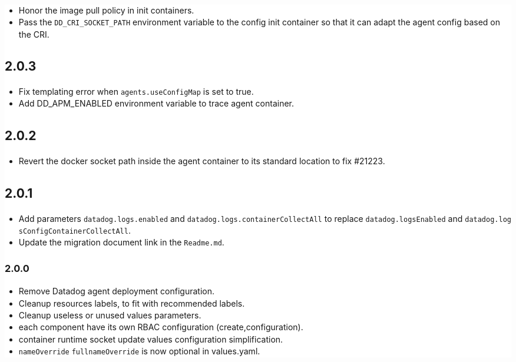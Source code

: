 * Honor the image pull policy in init containers.
* Pass the `DD_CRI_SOCKET_PATH` environment variable to the config init container so that it can adapt the agent config based on the CRI.

## 2.0.3

* Fix templating error when `agents.useConfigMap` is set to true.
* Add DD\_APM\_ENABLED environment variable to trace agent container.

## 2.0.2

* Revert the docker socket path inside the agent container to its standard location to fix #21223.

## 2.0.1

* Add parameters `datadog.logs.enabled` and `datadog.logs.containerCollectAll` to replace `datadog.logsEnabled` and `datadog.logsConfigContainerCollectAll`.
* Update the migration document link in the `Readme.md`.

### 2.0.0

* Remove Datadog agent deployment configuration.
* Cleanup resources labels, to fit with recommended labels.
* Cleanup useless or unused values parameters.
* each component have its own RBAC configuration (create,configuration).
* container runtime socket update values configuration simplification.
* `nameOverride` `fullnameOverride` is now optional in values.yaml.
